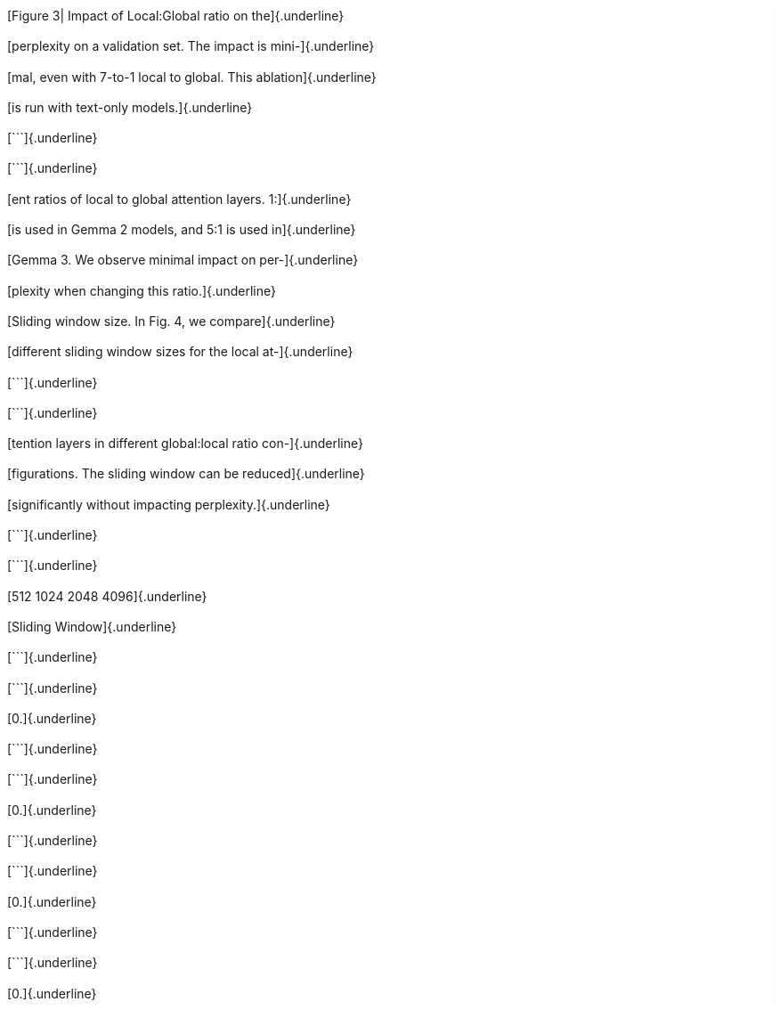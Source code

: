 [Figure 3\| Impact of Local:Global ratio on the]{.underline}

[perplexity on a validation set. The impact is mini-]{.underline}

[mal, even with 7-to-1 local to global. This ablation]{.underline}

[is run with text-only models.]{.underline}

[\`\`\`]{.underline}

[\`\`\`]{.underline}

[ent ratios of local to global attention layers. 1:]{.underline}

[is used in Gemma 2 models, and 5:1 is used in]{.underline}

[Gemma 3. We observe minimal impact on per-]{.underline}

[plexity when changing this ratio.]{.underline}

[Sliding window size. In Fig. 4, we compare]{.underline}

[different sliding window sizes for the local at-]{.underline}

[\`\`\`]{.underline}

[\`\`\`]{.underline}

[tention layers in different global:local ratio con-]{.underline}

[figurations. The sliding window can be reduced]{.underline}

[significantly without impacting perplexity.]{.underline}

[\`\`\`]{.underline}

[\`\`\`]{.underline}

[512 1024 2048 4096]{.underline}

[Sliding Window]{.underline}

[\`\`\`]{.underline}

[\`\`\`]{.underline}

[0.]{.underline}

[\`\`\`]{.underline}

[\`\`\`]{.underline}

[0.]{.underline}

[\`\`\`]{.underline}

[\`\`\`]{.underline}

[0.]{.underline}

[\`\`\`]{.underline}

[\`\`\`]{.underline}

[0.]{.underline}
